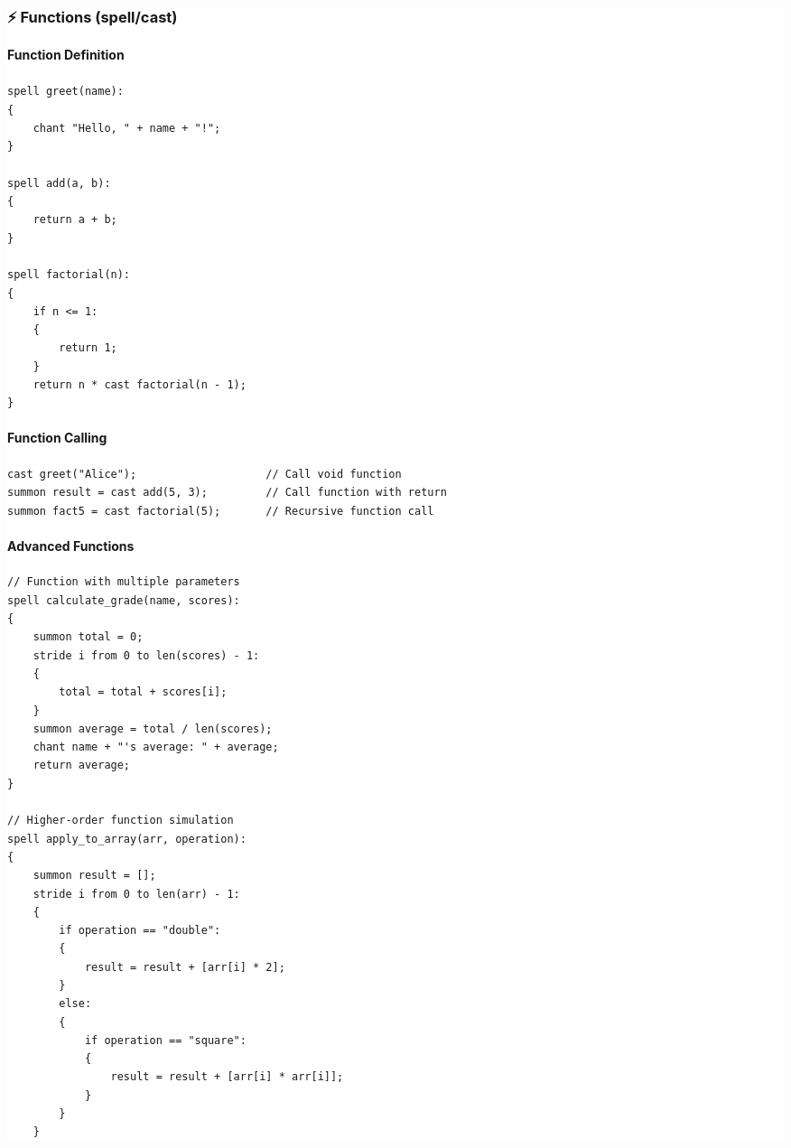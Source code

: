 ### ⚡ **Functions (spell/cast)**

#### **Function Definition**
```soutk
spell greet(name):
{
    chant "Hello, " + name + "!";
}

spell add(a, b):
{
    return a + b;
}

spell factorial(n):
{
    if n <= 1:
    {
        return 1;
    }
    return n * cast factorial(n - 1);
}
```

#### **Function Calling**
```soutk
cast greet("Alice");                    // Call void function
summon result = cast add(5, 3);         // Call function with return
summon fact5 = cast factorial(5);       // Recursive function call
```

#### **Advanced Functions**
```soutk
// Function with multiple parameters
spell calculate_grade(name, scores):
{
    summon total = 0;
    stride i from 0 to len(scores) - 1:
    {
        total = total + scores[i];
    }
    summon average = total / len(scores);
    chant name + "'s average: " + average;
    return average;
}

// Higher-order function simulation
spell apply_to_array(arr, operation):
{
    summon result = [];
    stride i from 0 to len(arr) - 1:
    {
        if operation == "double":
        {
            result = result + [arr[i] * 2];
        }
        else:
        {
            if operation == "square":
            {
                result = result + [arr[i] * arr[i]];
            }
        }
    }
```
